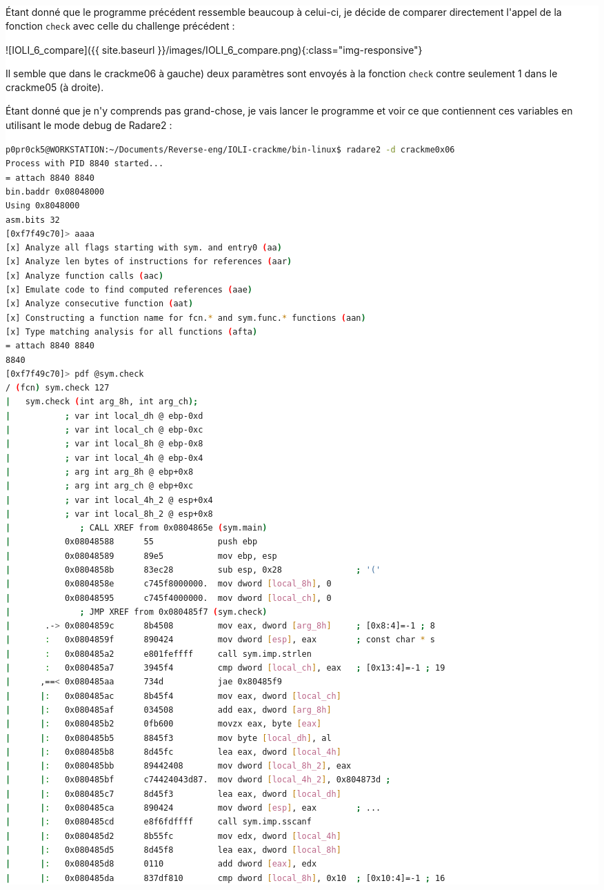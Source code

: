 Étant donné que le programme précédent ressemble beaucoup à celui-ci, je décide de comparer directement l'appel de la fonction `check` avec celle du challenge précédent :

![IOLI_6_compare]({{ site.baseurl }}/images/IOLI_6_compare.png){:class="img-responsive"}

Il semble que dans le crackme06 à gauche) deux paramètres sont envoyés à la fonction `check` contre seulement 1 dans le crackme05 (à droite).

Étant donné que je n'y comprends pas grand-chose, je vais lancer le programme et voir ce que contiennent ces variables en utilisant le mode debug de Radare2 : 

```bash
p0pr0ck5@WORKSTATION:~/Documents/Reverse-eng/IOLI-crackme/bin-linux$ radare2 -d crackme0x06
Process with PID 8840 started...
= attach 8840 8840
bin.baddr 0x08048000
Using 0x8048000
asm.bits 32
[0xf7f49c70]> aaaa
[x] Analyze all flags starting with sym. and entry0 (aa)
[x] Analyze len bytes of instructions for references (aar)
[x] Analyze function calls (aac)
[x] Emulate code to find computed references (aae)
[x] Analyze consecutive function (aat)
[x] Constructing a function name for fcn.* and sym.func.* functions (aan)
[x] Type matching analysis for all functions (afta)
= attach 8840 8840
8840
[0xf7f49c70]> pdf @sym.check
/ (fcn) sym.check 127
|   sym.check (int arg_8h, int arg_ch);
|           ; var int local_dh @ ebp-0xd
|           ; var int local_ch @ ebp-0xc
|           ; var int local_8h @ ebp-0x8
|           ; var int local_4h @ ebp-0x4
|           ; arg int arg_8h @ ebp+0x8
|           ; arg int arg_ch @ ebp+0xc
|           ; var int local_4h_2 @ esp+0x4
|           ; var int local_8h_2 @ esp+0x8
|              ; CALL XREF from 0x0804865e (sym.main)
|           0x08048588      55             push ebp
|           0x08048589      89e5           mov ebp, esp
|           0x0804858b      83ec28         sub esp, 0x28               ; '('
|           0x0804858e      c745f8000000.  mov dword [local_8h], 0
|           0x08048595      c745f4000000.  mov dword [local_ch], 0
|              ; JMP XREF from 0x080485f7 (sym.check)
|       .-> 0x0804859c      8b4508         mov eax, dword [arg_8h]     ; [0x8:4]=-1 ; 8
|       :   0x0804859f      890424         mov dword [esp], eax        ; const char * s
|       :   0x080485a2      e801feffff     call sym.imp.strlen         
|       :   0x080485a7      3945f4         cmp dword [local_ch], eax   ; [0x13:4]=-1 ; 19
|      ,==< 0x080485aa      734d           jae 0x80485f9
|      |:   0x080485ac      8b45f4         mov eax, dword [local_ch]
|      |:   0x080485af      034508         add eax, dword [arg_8h]
|      |:   0x080485b2      0fb600         movzx eax, byte [eax]
|      |:   0x080485b5      8845f3         mov byte [local_dh], al
|      |:   0x080485b8      8d45fc         lea eax, dword [local_4h]
|      |:   0x080485bb      89442408       mov dword [local_8h_2], eax
|      |:   0x080485bf      c74424043d87.  mov dword [local_4h_2], 0x804873d ; 
|      |:   0x080485c7      8d45f3         lea eax, dword [local_dh]
|      |:   0x080485ca      890424         mov dword [esp], eax        ; ...
|      |:   0x080485cd      e8f6fdffff     call sym.imp.sscanf         
|      |:   0x080485d2      8b55fc         mov edx, dword [local_4h]
|      |:   0x080485d5      8d45f8         lea eax, dword [local_8h]
|      |:   0x080485d8      0110           add dword [eax], edx
|      |:   0x080485da      837df810       cmp dword [local_8h], 0x10  ; [0x10:4]=-1 ; 16
```